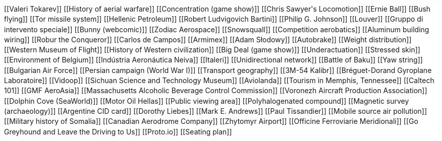 [[Valeri Tokarev]]
[[History of aerial warfare]]
[[Concentration (game show)]]
[[Chris Sawyer's Locomotion]]
[[Ernie Ball]]
[[Bush flying]]
[[Tor missile system]]
[[Hellenic Petroleum]]
[[Robert Ludvigovich Bartini]]
[[Philip G. Johnson]]
[[Louver]]
[[Gruppo di intervento speciale]]
[[Bunny (webcomic)]]
[[Zodiac Aerospace]]
[[Snowsquall]]
[[Competition aerobatics]]
[[Aluminum building wiring]]
[[Robur the Conqueror]]
[[Carlos de Campos]]
[[Armimex]]
[[Adam Słodowy]]
[[Autobrake]]
[[Weight distribution]]
[[Western Museum of Flight]]
[[History of Western civilization]]
[[Big Deal (game show)]]
[[Underactuation]]
[[Stressed skin]]
[[Environment of Belgium]]
[[Indústria Aeronáutica Neiva]]
[[Italeri]]
[[Unidirectional network]]
[[Battle of Baku]]
[[Yaw string]]
[[Bulgarian Air Force]]
[[Persian campaign (World War I)]]
[[Transport geography]]
[[3M-54 Kalibr]]
[[Bréguet-Dorand Gyroplane Laboratoire]]
[[Vidoop]]
[[Sichuan Science and Technology Museum]]
[[Aviolanda]]
[[Tourism in Memphis, Tennessee]]
[[Caltech 101]]
[[GMF AeroAsia]]
[[Massachusetts Alcoholic Beverage Control Commission]]
[[Voronezh Aircraft Production Association]]
[[Dolphin Cove (SeaWorld)]]
[[Motor Oil Hellas]]
[[Public viewing area]]
[[Polyhalogenated compound]]
[[Magnetic survey (archaeology)]]
[[Argentine CID card]]
[[Dorothy Liebes]]
[[Mark E. Andrews]]
[[Paul Tissandier]]
[[Mobile source air pollution]]
[[Military history of Somalia]]
[[Canadian Aerodrome Company]]
[[Zhytomyr Airport]]
[[Officine Ferroviarie Meridionali]]
[[Go Greyhound and Leave the Driving to Us]]
[[Proto.io]]
[[Seating plan]]